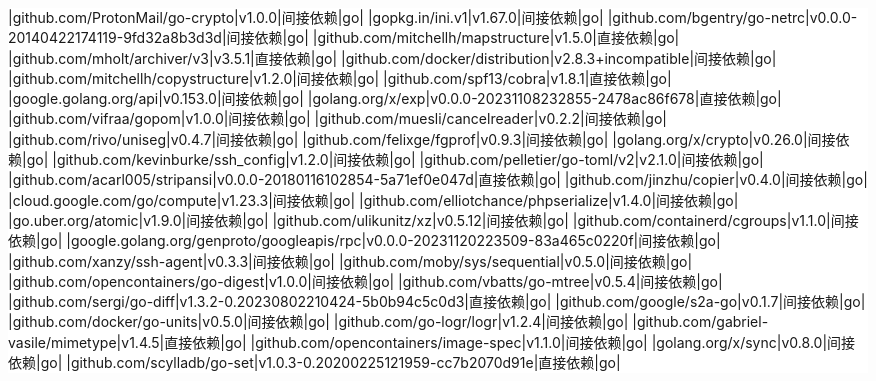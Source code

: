 |github.com/ProtonMail/go-crypto|v1.0.0|间接依赖|go|
|gopkg.in/ini.v1|v1.67.0|间接依赖|go|
|github.com/bgentry/go-netrc|v0.0.0-20140422174119-9fd32a8b3d3d|间接依赖|go|
|github.com/mitchellh/mapstructure|v1.5.0|直接依赖|go|
|github.com/mholt/archiver/v3|v3.5.1|直接依赖|go|
|github.com/docker/distribution|v2.8.3+incompatible|间接依赖|go|
|github.com/mitchellh/copystructure|v1.2.0|间接依赖|go|
|github.com/spf13/cobra|v1.8.1|直接依赖|go|
|google.golang.org/api|v0.153.0|间接依赖|go|
|golang.org/x/exp|v0.0.0-20231108232855-2478ac86f678|直接依赖|go|
|github.com/vifraa/gopom|v1.0.0|间接依赖|go|
|github.com/muesli/cancelreader|v0.2.2|间接依赖|go|
|github.com/rivo/uniseg|v0.4.7|间接依赖|go|
|github.com/felixge/fgprof|v0.9.3|间接依赖|go|
|golang.org/x/crypto|v0.26.0|间接依赖|go|
|github.com/kevinburke/ssh_config|v1.2.0|间接依赖|go|
|github.com/pelletier/go-toml/v2|v2.1.0|间接依赖|go|
|github.com/acarl005/stripansi|v0.0.0-20180116102854-5a71ef0e047d|直接依赖|go|
|github.com/jinzhu/copier|v0.4.0|间接依赖|go|
|cloud.google.com/go/compute|v1.23.3|间接依赖|go|
|github.com/elliotchance/phpserialize|v1.4.0|间接依赖|go|
|go.uber.org/atomic|v1.9.0|间接依赖|go|
|github.com/ulikunitz/xz|v0.5.12|间接依赖|go|
|github.com/containerd/cgroups|v1.1.0|间接依赖|go|
|google.golang.org/genproto/googleapis/rpc|v0.0.0-20231120223509-83a465c0220f|间接依赖|go|
|github.com/xanzy/ssh-agent|v0.3.3|间接依赖|go|
|github.com/moby/sys/sequential|v0.5.0|间接依赖|go|
|github.com/opencontainers/go-digest|v1.0.0|间接依赖|go|
|github.com/vbatts/go-mtree|v0.5.4|间接依赖|go|
|github.com/sergi/go-diff|v1.3.2-0.20230802210424-5b0b94c5c0d3|直接依赖|go|
|github.com/google/s2a-go|v0.1.7|间接依赖|go|
|github.com/docker/go-units|v0.5.0|间接依赖|go|
|github.com/go-logr/logr|v1.2.4|间接依赖|go|
|github.com/gabriel-vasile/mimetype|v1.4.5|直接依赖|go|
|github.com/opencontainers/image-spec|v1.1.0|间接依赖|go|
|golang.org/x/sync|v0.8.0|间接依赖|go|
|github.com/scylladb/go-set|v1.0.3-0.20200225121959-cc7b2070d91e|直接依赖|go|